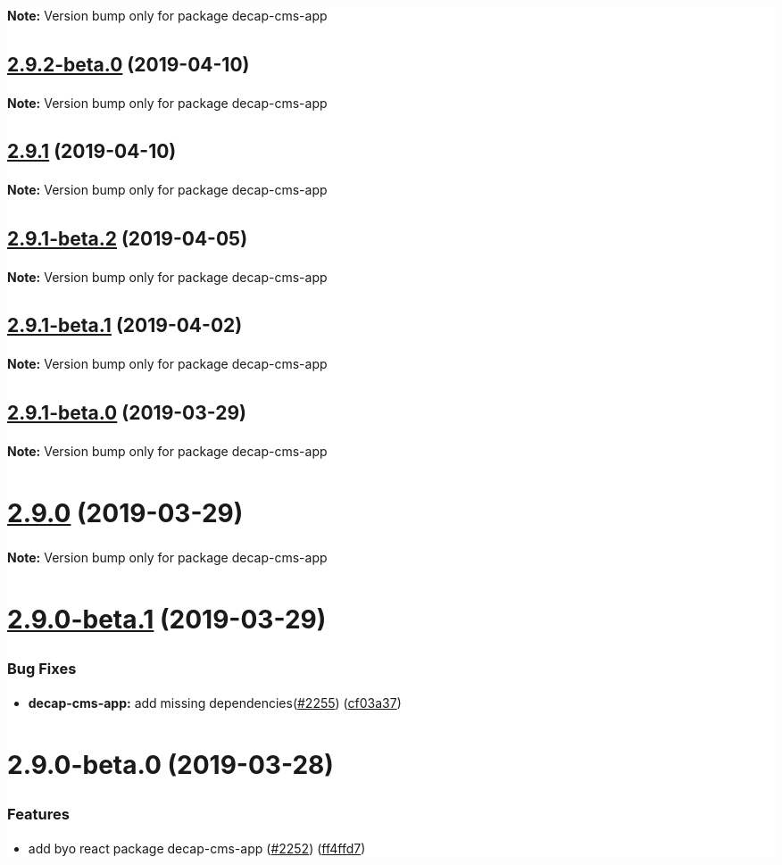 **Note:** Version bump only for package decap-cms-app

## [2.9.2-beta.0](https://github.com/decaporg/decap-cms/tree/main/packages/decap-cms-app/compare/decap-cms-app@2.9.1...decap-cms-app@2.9.2-beta.0) (2019-04-10)

**Note:** Version bump only for package decap-cms-app

## [2.9.1](https://github.com/decaporg/decap-cms/tree/main/packages/decap-cms-app/compare/decap-cms-app@2.9.1-beta.2...decap-cms-app@2.9.1) (2019-04-10)

**Note:** Version bump only for package decap-cms-app

## [2.9.1-beta.2](https://github.com/decaporg/decap-cms/tree/main/packages/decap-cms-app/compare/decap-cms-app@2.9.1-beta.1...decap-cms-app@2.9.1-beta.2) (2019-04-05)

**Note:** Version bump only for package decap-cms-app

## [2.9.1-beta.1](https://github.com/decaporg/decap-cms/tree/main/packages/decap-cms-app/compare/decap-cms-app@2.9.1-beta.0...decap-cms-app@2.9.1-beta.1) (2019-04-02)

**Note:** Version bump only for package decap-cms-app

## [2.9.1-beta.0](https://github.com/decaporg/decap-cms/tree/main/packages/decap-cms-app/compare/decap-cms-app@2.9.0...decap-cms-app@2.9.1-beta.0) (2019-03-29)

**Note:** Version bump only for package decap-cms-app

# [2.9.0](https://github.com/decaporg/decap-cms/tree/main/packages/decap-cms-app/compare/decap-cms-app@2.9.0-beta.1...decap-cms-app@2.9.0) (2019-03-29)

**Note:** Version bump only for package decap-cms-app

# [2.9.0-beta.1](https://github.com/decaporg/decap-cms/tree/main/packages/decap-cms-app/compare/decap-cms-app@2.9.0-beta.0...decap-cms-app@2.9.0-beta.1) (2019-03-29)

### Bug Fixes

- **decap-cms-app:** add missing dependencies([#2255](https://github.com/decaporg/decap-cms/tree/main/packages/decap-cms-app/issues/2255)) ([cf03a37](https://github.com/decaporg/decap-cms/tree/main/packages/decap-cms-app/commit/cf03a37))

# 2.9.0-beta.0 (2019-03-28)

### Features

- add byo react package decap-cms-app ([#2252](https://github.com/decaporg/decap-cms/tree/main/packages/decap-cms-app/issues/2252)) ([ff4ffd7](https://github.com/decaporg/decap-cms/tree/main/packages/decap-cms-app/commit/ff4ffd7))
